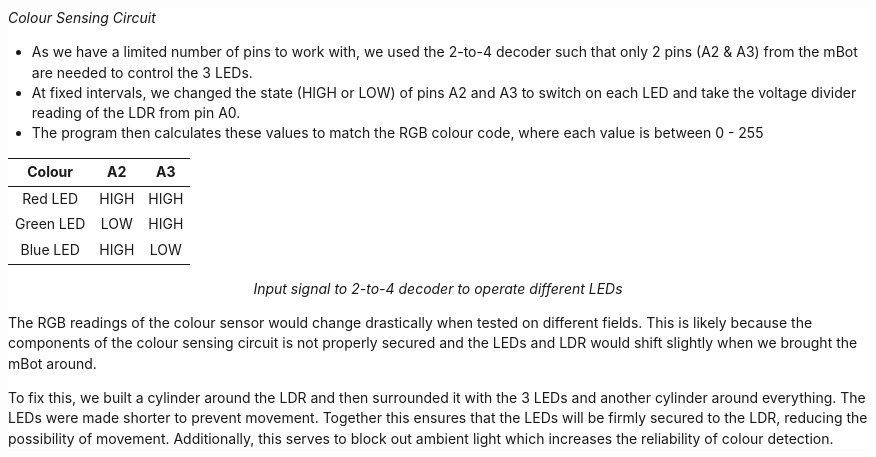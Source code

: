 *Colour Sensing Circuit*

</div>

- As we have a limited number of pins to work with, we used the 2-to-4 decoder such that only 2 pins (A2 & A3) from the mBot are needed to control the 3 LEDs. 
- At fixed intervals, we changed the state (HIGH or LOW) of pins A2 and A3 to switch on each LED and take the voltage divider reading of the LDR from pin A0.
- The program then calculates these values to match the RGB colour code, where each value is between 0 - 255

<div align="center">

|    Colour   |    A2   |   A3  |
|:-----------:|:-------:|:-----:|
|   Red LED   |   HIGH  |  HIGH |
|  Green LED  |   LOW   |  HIGH |
|   Blue LED  |   HIGH  |  LOW  |

*Input signal to 2-to-4 decoder to operate different LEDs* 

</div>

The RGB readings of the colour sensor would change drastically when tested on different fields. This is likely because the components of the colour sensing circuit is not properly secured and the LEDs and LDR would shift slightly when we brought the mBot around. 

To fix this, we built a cylinder around the LDR and then surrounded it with the 3 LEDs and another cylinder around everything. The LEDs were made shorter to prevent movement. Together this ensures that the LEDs will be firmly secured to the LDR, reducing the possibility of movement. Additionally, this serves to block out ambient light which increases the reliability of colour detection. 

<div align="center">
